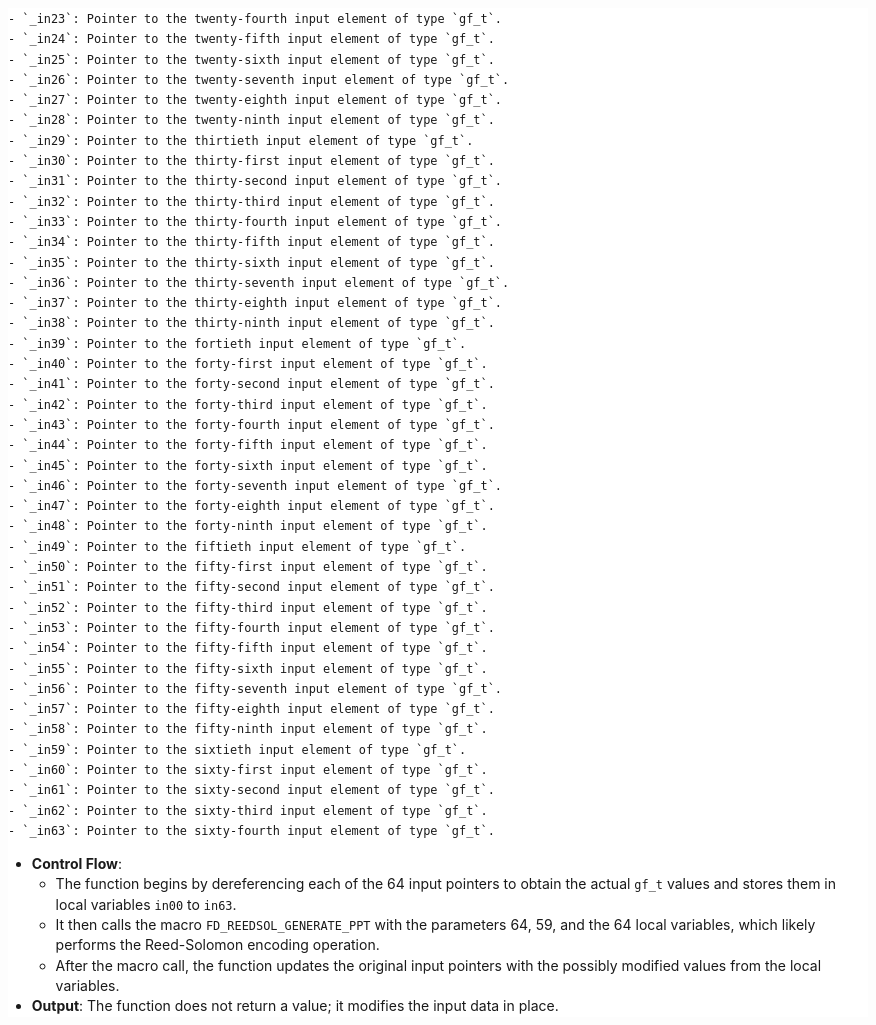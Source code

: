     - `_in23`: Pointer to the twenty-fourth input element of type `gf_t`.
    - `_in24`: Pointer to the twenty-fifth input element of type `gf_t`.
    - `_in25`: Pointer to the twenty-sixth input element of type `gf_t`.
    - `_in26`: Pointer to the twenty-seventh input element of type `gf_t`.
    - `_in27`: Pointer to the twenty-eighth input element of type `gf_t`.
    - `_in28`: Pointer to the twenty-ninth input element of type `gf_t`.
    - `_in29`: Pointer to the thirtieth input element of type `gf_t`.
    - `_in30`: Pointer to the thirty-first input element of type `gf_t`.
    - `_in31`: Pointer to the thirty-second input element of type `gf_t`.
    - `_in32`: Pointer to the thirty-third input element of type `gf_t`.
    - `_in33`: Pointer to the thirty-fourth input element of type `gf_t`.
    - `_in34`: Pointer to the thirty-fifth input element of type `gf_t`.
    - `_in35`: Pointer to the thirty-sixth input element of type `gf_t`.
    - `_in36`: Pointer to the thirty-seventh input element of type `gf_t`.
    - `_in37`: Pointer to the thirty-eighth input element of type `gf_t`.
    - `_in38`: Pointer to the thirty-ninth input element of type `gf_t`.
    - `_in39`: Pointer to the fortieth input element of type `gf_t`.
    - `_in40`: Pointer to the forty-first input element of type `gf_t`.
    - `_in41`: Pointer to the forty-second input element of type `gf_t`.
    - `_in42`: Pointer to the forty-third input element of type `gf_t`.
    - `_in43`: Pointer to the forty-fourth input element of type `gf_t`.
    - `_in44`: Pointer to the forty-fifth input element of type `gf_t`.
    - `_in45`: Pointer to the forty-sixth input element of type `gf_t`.
    - `_in46`: Pointer to the forty-seventh input element of type `gf_t`.
    - `_in47`: Pointer to the forty-eighth input element of type `gf_t`.
    - `_in48`: Pointer to the forty-ninth input element of type `gf_t`.
    - `_in49`: Pointer to the fiftieth input element of type `gf_t`.
    - `_in50`: Pointer to the fifty-first input element of type `gf_t`.
    - `_in51`: Pointer to the fifty-second input element of type `gf_t`.
    - `_in52`: Pointer to the fifty-third input element of type `gf_t`.
    - `_in53`: Pointer to the fifty-fourth input element of type `gf_t`.
    - `_in54`: Pointer to the fifty-fifth input element of type `gf_t`.
    - `_in55`: Pointer to the fifty-sixth input element of type `gf_t`.
    - `_in56`: Pointer to the fifty-seventh input element of type `gf_t`.
    - `_in57`: Pointer to the fifty-eighth input element of type `gf_t`.
    - `_in58`: Pointer to the fifty-ninth input element of type `gf_t`.
    - `_in59`: Pointer to the sixtieth input element of type `gf_t`.
    - `_in60`: Pointer to the sixty-first input element of type `gf_t`.
    - `_in61`: Pointer to the sixty-second input element of type `gf_t`.
    - `_in62`: Pointer to the sixty-third input element of type `gf_t`.
    - `_in63`: Pointer to the sixty-fourth input element of type `gf_t`.
- **Control Flow**:
    - The function begins by dereferencing each of the 64 input pointers to obtain the actual `gf_t` values and stores them in local variables `in00` to `in63`.
    - It then calls the macro `FD_REEDSOL_GENERATE_PPT` with the parameters 64, 59, and the 64 local variables, which likely performs the Reed-Solomon encoding operation.
    - After the macro call, the function updates the original input pointers with the possibly modified values from the local variables.
- **Output**: The function does not return a value; it modifies the input data in place.


